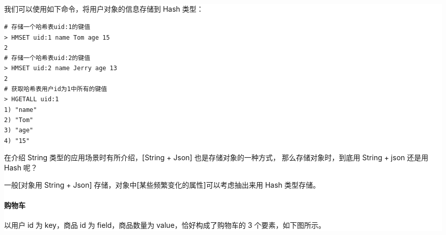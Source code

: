 我们可以使用如下命令，将用户对象的信息存储到 Hash 类型：

```shell
# 存储一个哈希表uid:1的键值
> HMSET uid:1 name Tom age 15
2
# 存储一个哈希表uid:2的键值
> HMSET uid:2 name Jerry age 13
2
# 获取哈希表用户id为1中所有的键值
> HGETALL uid:1
1) "name"
2) "Tom"
3) "age"
4) "15"
```

在介绍 String 类型的应用场景时有所介绍，[String + Json] 也是存储对象的一种方式，
那么存储对象时，到底用 String + json 还是用 Hash 呢？

一般[对象用 String + Json] 存储，对象中[某些频繁变化的属性]可以考虑抽出来用 Hash 类型存储。

#### 购物车

以用户 id 为 key，商品 id 为 field，商品数量为 value，恰好构成了购物车的 3 个要素，如下图所示。